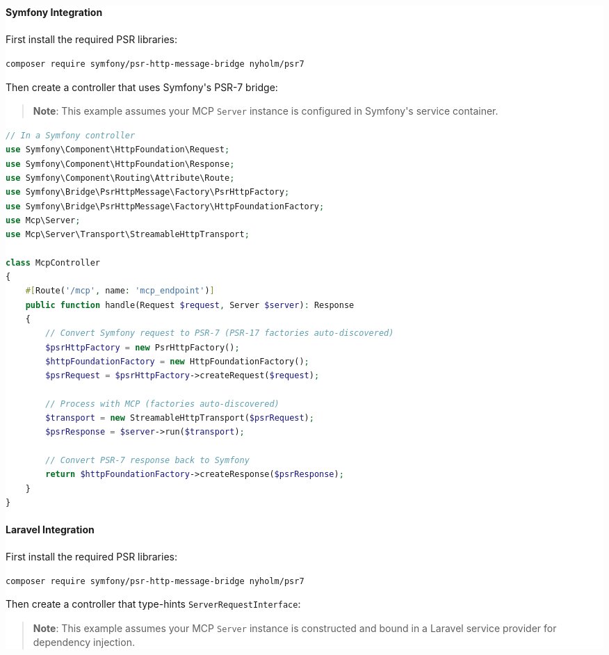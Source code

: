 #### Symfony Integration

First install the required PSR libraries:

```bash
composer require symfony/psr-http-message-bridge nyholm/psr7
```

Then create a controller that uses Symfony's PSR-7 bridge:

> **Note**: This example assumes your MCP `Server` instance is configured in Symfony's service container.

```php
// In a Symfony controller
use Symfony\Component\HttpFoundation\Request;
use Symfony\Component\HttpFoundation\Response;
use Symfony\Component\Routing\Attribute\Route;
use Symfony\Bridge\PsrHttpMessage\Factory\PsrHttpFactory;
use Symfony\Bridge\PsrHttpMessage\Factory\HttpFoundationFactory;
use Mcp\Server;
use Mcp\Server\Transport\StreamableHttpTransport;

class McpController
{
    #[Route('/mcp', name: 'mcp_endpoint')]
    public function handle(Request $request, Server $server): Response
    {
        // Convert Symfony request to PSR-7 (PSR-17 factories auto-discovered)
        $psrHttpFactory = new PsrHttpFactory();
        $httpFoundationFactory = new HttpFoundationFactory();
        $psrRequest = $psrHttpFactory->createRequest($request);

        // Process with MCP (factories auto-discovered)
        $transport = new StreamableHttpTransport($psrRequest);
        $psrResponse = $server->run($transport);

        // Convert PSR-7 response back to Symfony
        return $httpFoundationFactory->createResponse($psrResponse);
    }
}
```

#### Laravel Integration

First install the required PSR libraries:

```bash
composer require symfony/psr-http-message-bridge nyholm/psr7
```

Then create a controller that type-hints `ServerRequestInterface`:

> **Note**: This example assumes your MCP `Server` instance is constructed and bound in a Laravel service provider for dependency injection.
